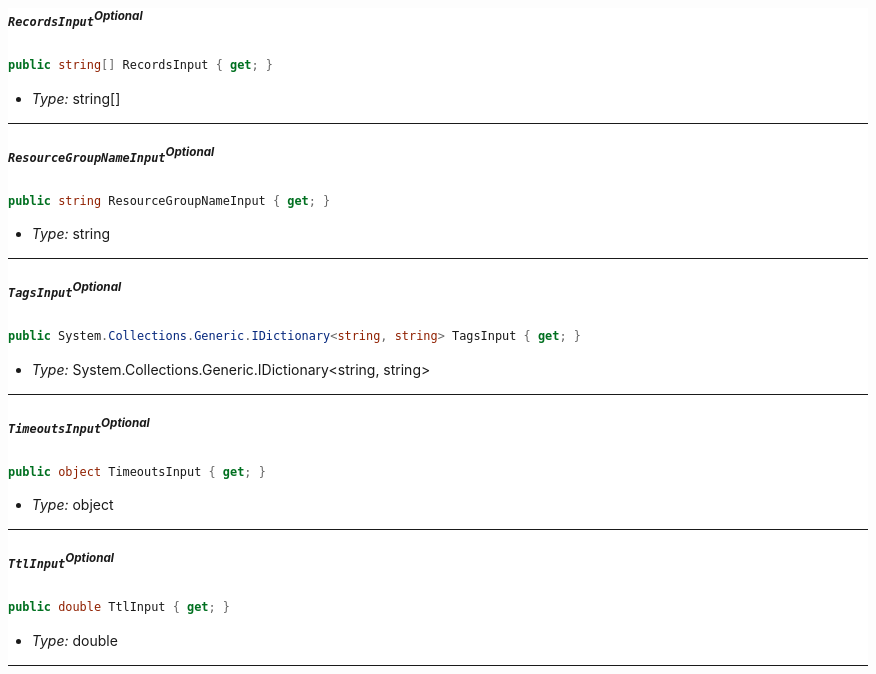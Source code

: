 
##### `RecordsInput`<sup>Optional</sup> <a name="RecordsInput" id="@cdktf/provider-azurestack.dnsNsRecord.DnsNsRecord.property.recordsInput"></a>

```csharp
public string[] RecordsInput { get; }
```

- *Type:* string[]

---

##### `ResourceGroupNameInput`<sup>Optional</sup> <a name="ResourceGroupNameInput" id="@cdktf/provider-azurestack.dnsNsRecord.DnsNsRecord.property.resourceGroupNameInput"></a>

```csharp
public string ResourceGroupNameInput { get; }
```

- *Type:* string

---

##### `TagsInput`<sup>Optional</sup> <a name="TagsInput" id="@cdktf/provider-azurestack.dnsNsRecord.DnsNsRecord.property.tagsInput"></a>

```csharp
public System.Collections.Generic.IDictionary<string, string> TagsInput { get; }
```

- *Type:* System.Collections.Generic.IDictionary<string, string>

---

##### `TimeoutsInput`<sup>Optional</sup> <a name="TimeoutsInput" id="@cdktf/provider-azurestack.dnsNsRecord.DnsNsRecord.property.timeoutsInput"></a>

```csharp
public object TimeoutsInput { get; }
```

- *Type:* object

---

##### `TtlInput`<sup>Optional</sup> <a name="TtlInput" id="@cdktf/provider-azurestack.dnsNsRecord.DnsNsRecord.property.ttlInput"></a>

```csharp
public double TtlInput { get; }
```

- *Type:* double

---
